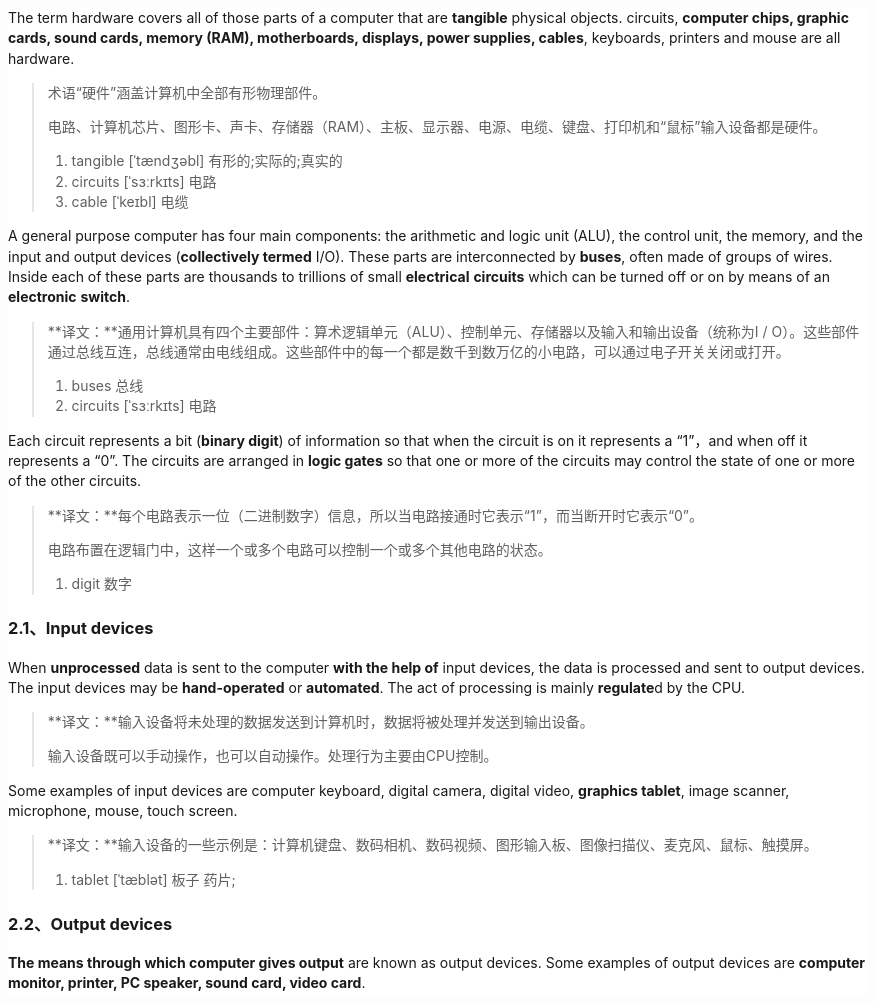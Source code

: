 The term hardware covers all of those parts of a computer that are **tangible** physical objects. circuits, **computer chips, graphic cards, sound cards, memory (RAM), motherboards, displays, power supplies, cables**, keyboards, printers and mouse are all hardware.  

> 术语“硬件”涵盖计算机中全部有形物理部件。
>
> 电路、计算机芯片、图形卡、声卡、存储器（RAM）、主板、显示器、电源、电缆、键盘、打印机和“鼠标”输入设备都是硬件。
>
> 1. tangible   [ˈtændʒəbl] 有形的;实际的;真实的
> 2. circuits    [ˈsɜːrkɪts]  电路
> 3. cable   [ˈkeɪbl]  电缆

A general purpose computer has four main components: the arithmetic and logic unit (ALU), the control unit, the memory, and the input and output devices (**collectively termed** I/O). These parts are interconnected by **buses**, often made of groups of wires. Inside each of these parts are thousands to trillions of small **electrical** **circuits** which can be turned off or on by means of an **electronic** **switch**. 

> **译文：**通用计算机具有四个主要部件：算术逻辑单元（ALU）、控制单元、存储器以及输入和输出设备（统称为I / O）。这些部件通过总线互连，总线通常由电线组成。这些部件中的每一个都是数千到数万亿的小电路，可以通过电子开关关闭或打开。
>
> 1. buses 总线
> 2. circuits   [ˈsɜːrkɪts]  电路

Each circuit represents a bit (**binary digit**) of information so that when the circuit is on it represents a “1”，and when off it represents a “0”. The circuits are arranged in **logic gates** so that one or more of the circuits may control the state of one or more of the other circuits. 

> **译文：**每个电路表示一位（二进制数字）信息，所以当电路接通时它表示“1”，而当断开时它表示“0”。
>
> 电路布置在逻辑门中，这样一个或多个电路可以控制一个或多个其他电路的状态。
>
> 1. digit 数字

### 2.1、Input devices

 When **unprocessed** data is sent to the computer **with the help of** input devices, the data is processed and sent to output devices. The input devices may be **hand-operated** or **automated**. The act of processing is mainly **regulate**d by the CPU. 

> **译文：**输入设备将未处理的数据发送到计算机时，数据将被处理并发送到输出设备。
>
> 输入设备既可以手动操作，也可以自动操作。处理行为主要由CPU控制。

Some examples of input devices are computer keyboard, digital camera, digital video, **graphics tablet**, image scanner, microphone, mouse, touch screen. 

> **译文：**输入设备的一些示例是：计算机键盘、数码相机、数码视频、图形输入板、图像扫描仪、麦克风、鼠标、触摸屏。
>
> 1. tablet    [ˈtæblət]    板子 药片;

###  2.2、Output devices

 **The means through which computer gives output** are known as output devices. Some examples of output devices are **computer monitor, printer, PC speaker, sound card, video card**.
